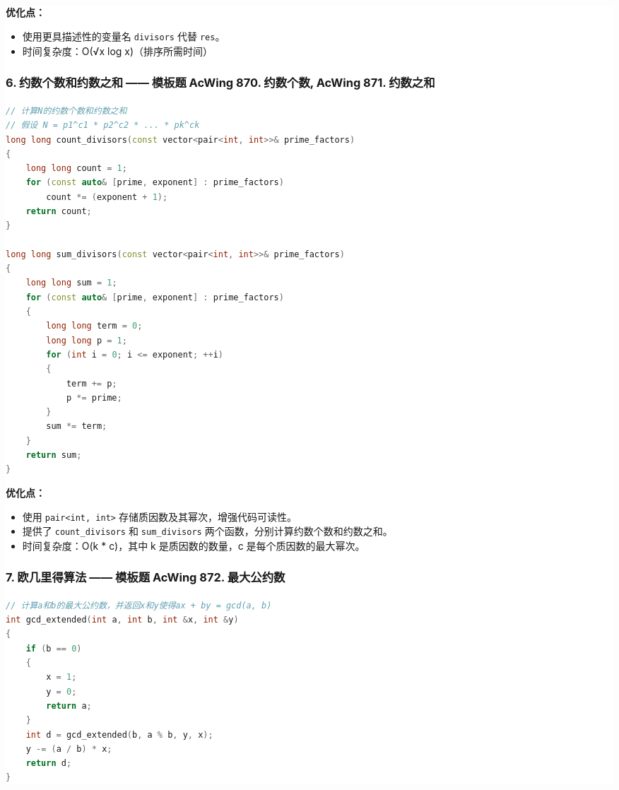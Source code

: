 **优化点：**

- 使用更具描述性的变量名 `divisors` 代替 `res`。
- 时间复杂度：O(√x log x)（排序所需时间）

### 6. 约数个数和约数之和 —— 模板题 AcWing 870. 约数个数, AcWing 871. 约数之和

```cpp
// 计算N的约数个数和约数之和
// 假设 N = p1^c1 * p2^c2 * ... * pk^ck
long long count_divisors(const vector<pair<int, int>>& prime_factors)
{
    long long count = 1;
    for (const auto& [prime, exponent] : prime_factors)
        count *= (exponent + 1);
    return count;
}

long long sum_divisors(const vector<pair<int, int>>& prime_factors)
{
    long long sum = 1;
    for (const auto& [prime, exponent] : prime_factors)
    {
        long long term = 0;
        long long p = 1;
        for (int i = 0; i <= exponent; ++i)
        {
            term += p;
            p *= prime;
        }
        sum *= term;
    }
    return sum;
}
```

**优化点：**

- 使用 `pair<int, int>` 存储质因数及其幂次，增强代码可读性。
- 提供了 `count_divisors` 和 `sum_divisors` 两个函数，分别计算约数个数和约数之和。
- 时间复杂度：O(k * c)，其中 k 是质因数的数量，c 是每个质因数的最大幂次。

### 7. 欧几里得算法 —— 模板题 AcWing 872. 最大公约数

```cpp
// 计算a和b的最大公约数，并返回x和y使得ax + by = gcd(a, b)
int gcd_extended(int a, int b, int &x, int &y)
{
    if (b == 0)
    {
        x = 1;
        y = 0;
        return a;
    }
    int d = gcd_extended(b, a % b, y, x);
    y -= (a / b) * x;
    return d;
}
```

